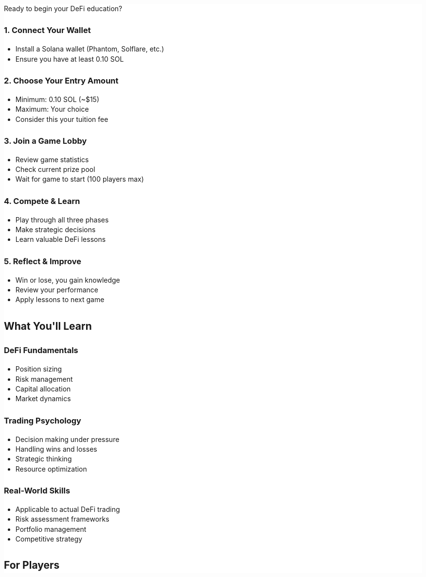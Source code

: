 Ready to begin your DeFi education?

### 1. **Connect Your Wallet**
   - Install a Solana wallet (Phantom, Solflare, etc.)
   - Ensure you have at least 0.10 SOL

### 2. **Choose Your Entry Amount**
   - Minimum: 0.10 SOL (~$15)
   - Maximum: Your choice
   - Consider this your tuition fee

### 3. **Join a Game Lobby**
   - Review game statistics
   - Check current prize pool
   - Wait for game to start (100 players max)

### 4. **Compete & Learn**
   - Play through all three phases
   - Make strategic decisions
   - Learn valuable DeFi lessons

### 5. **Reflect & Improve**
   - Win or lose, you gain knowledge
   - Review your performance
   - Apply lessons to next game

## What You'll Learn

### DeFi Fundamentals
- Position sizing
- Risk management
- Capital allocation
- Market dynamics

### Trading Psychology
- Decision making under pressure
- Handling wins and losses
- Strategic thinking
- Resource optimization

### Real-World Skills
- Applicable to actual DeFi trading
- Risk assessment frameworks
- Portfolio management
- Competitive strategy

## For Players
